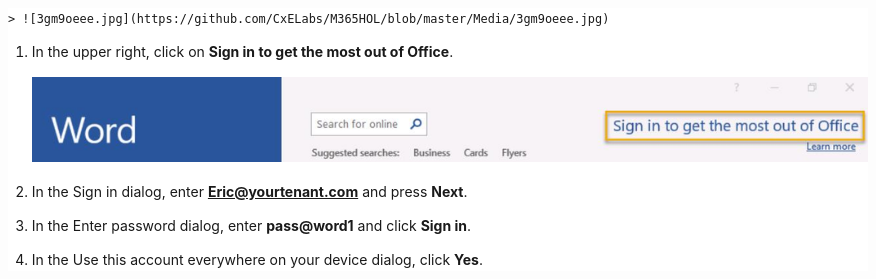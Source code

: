 	> ![3gm9oeee.jpg](https://github.com/CxELabs/M365HOL/blob/master/Media/3gm9oeee.jpg)

1. In the upper right, click on **Sign in to get the most out of Office**.
	
	![Open Screenshot](https://github.com/CxELabs/M365HOL/blob/master/Media/elavdbu1.jpg)
1. In the Sign in dialog, enter **Eric@yourtenant.com** and press **Next**. 

1. In the Enter password dialog, enter **pass@word1** and click **Sign in**.

1. In the Use this account everywhere on your device dialog, click **Yes**.
